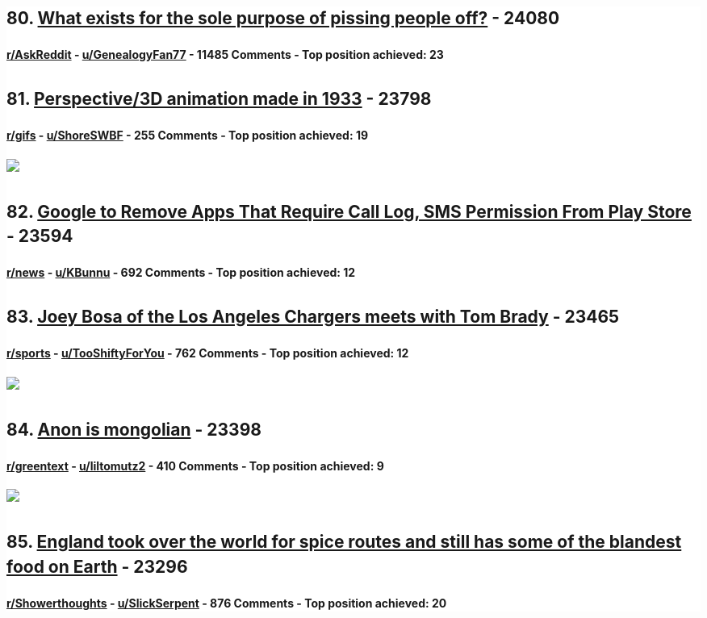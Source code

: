 ## 80. [What exists for the sole purpose of pissing people off?](http://reddit.com/r/AskReddit/comments/agnh1o/what_exists_for_the_sole_purpose_of_pissing/) - 24080
#### [r/AskReddit](http://reddit.com/r/AskReddit) - [u/GenealogyFan77](http://reddit.com/u/GenealogyFan77) - 11485 Comments - Top position achieved: 23

## 81. [Perspective/3D animation made in 1933](http://reddit.com/r/gifs/comments/agoiwr/perspective3d_animation_made_in_1933/) - 23798
#### [r/gifs](http://reddit.com/r/gifs) - [u/ShoreSWBF](http://reddit.com/u/ShoreSWBF) - 255 Comments - Top position achieved: 19

<a href="https://v.redd.it/yvy1xb4b3ua21"><img src="https://b.thumbs.redditmedia.com/A-0blxCQEgS-wwvNldU3HAu46x2f7L3dmQO7HmiCjEQ.jpg"></img></a>

## 82. [Google to Remove Apps That Require Call Log, SMS Permission From Play Store](http://reddit.com/r/news/comments/agjgzj/google_to_remove_apps_that_require_call_log_sms/) - 23594
#### [r/news](http://reddit.com/r/news) - [u/KBunnu](http://reddit.com/u/KBunnu) - 692 Comments - Top position achieved: 12

## 83. [Joey Bosa of the Los Angeles Chargers meets with Tom Brady](http://reddit.com/r/sports/comments/agp0z5/joey_bosa_of_the_los_angeles_chargers_meets_with/) - 23465
#### [r/sports](http://reddit.com/r/sports) - [u/TooShiftyForYou](http://reddit.com/u/TooShiftyForYou) - 762 Comments - Top position achieved: 12

<a href="https://v.redd.it/qxo3ird3bua21"><img src="https://b.thumbs.redditmedia.com/6twaiogFAvW2PzJTO5IhlkqCeRx68aFSXUHZFj1btBc.jpg"></img></a>

## 84. [Anon is mongolian](http://reddit.com/r/greentext/comments/agktpd/anon_is_mongolian/) - 23398
#### [r/greentext](http://reddit.com/r/greentext) - [u/liltomutz2](http://reddit.com/u/liltomutz2) - 410 Comments - Top position achieved: 9

<a href="https://i.redd.it/v1ye0xxp7sa21.jpg"><img src="https://b.thumbs.redditmedia.com/HrBYQxw7Xo4afmL2bduHOvgaqVO8FMl-TdK2sQtxkxI.jpg"></img></a>

## 85. [England took over the world for spice routes and still has some of the blandest food on Earth](http://reddit.com/r/Showerthoughts/comments/agpxgn/england_took_over_the_world_for_spice_routes_and/) - 23296
#### [r/Showerthoughts](http://reddit.com/r/Showerthoughts) - [u/SlickSerpent](http://reddit.com/u/SlickSerpent) - 876 Comments - Top position achieved: 20
